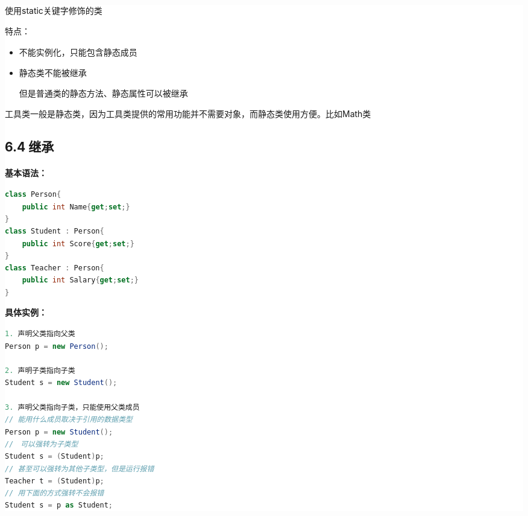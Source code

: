 使用static关键字修饰的类

特点：

- 不能实例化，只能包含静态成员

- 静态类不能被继承

  但是普通类的静态方法、静态属性可以被继承

工具类一般是静态类，因为工具类提供的常用功能并不需要对象，而静态类使用方便。比如Math类

## 6.4 继承

**基本语法：**

```c#
class Person{
    public int Name{get;set;}
}
class Student : Person{
    public int Score{get;set;}
}
class Teacher : Person{
    public int Salary{get;set;}
}
```

**具体实例：**

```c#
1. 声明父类指向父类
Person p = new Person();

2. 声明子类指向子类
Student s = new Student();

3. 声明父类指向子类，只能使用父类成员
// 能用什么成员取决于引用的数据类型
Person p = new Student();
//　可以强转为子类型
Student s = (Student)p;
// 甚至可以强转为其他子类型，但是运行报错
Teacher t = (Student)p;
// 用下面的方式强转不会报错
Student s = p as Student;
```

